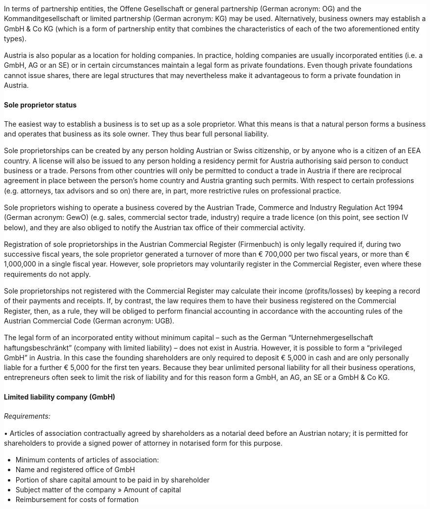 In terms of partnership entities, the Offene Gesellschaft or general partnership (German acronym: OG) and the Kommanditgesellschaft or limited partnership (German acronym: KG) may be used. Alternatively, business owners may establish a GmbH & Co KG (which is a form of partnership entity that combines the characteristics of each of the two aforementioned entity types).
 
Austria is also popular as a location for holding companies. In practice, holding companies are usually incorporated entities (i.e. a GmbH, AG or an SE) or in certain circumstances maintain a legal form as private foundations. Even though private foundations cannot issue shares, there are legal structures that may nevertheless make it advantageous to form a private foundation in Austria.
 
 
#### Sole proprietor status ####
 
The easiest way to establish a business is to set up as a sole proprietor. What this means is that a natural person forms a business and operates that business as its sole owner. They thus bear full personal liability.
 
Sole proprietorships can be created by any person holding Austrian or Swiss citizenship, or by anyone who is a citizen of an EEA country. A license will also be issued to any person holding a residency permit for Austria authorising said person to conduct business or a trade. Persons from other countries will only be permitted to conduct a trade in Austria if there are reciprocal agreement in place between the person’s home country and Austria granting such permits.
With respect to certain professions (e.g. attorneys, tax advisors and so on) there are, in part, more restrictive rules on professional practice.
 
Sole proprietors wishing to operate a business covered by the Austrian Trade, Commerce and Industry Regulation Act 1994 (German acronym: GewO) (e.g. sales, commercial sector trade, industry) require a trade licence (on this point, see section IV below), and they are also obliged to notify the Austrian tax office of their commercial activity.
 
Registration of sole proprietorships in the Austrian Commercial Register (Firmenbuch) is only legally required if, during two successive fiscal years, the sole proprietor generated a turnover of more than € 700,000 per two fiscal years, or more than € 1,000,000 in a single fiscal year. However, sole proprietors may voluntarily register in the Commercial Register, even where these requirements do not apply.
 
Sole proprietorships not registered with the Commercial Register may calculate their income (profits/losses) by keeping a record of their payments and receipts. If, by contrast, the law requires them to  have their business registered on the Commercial Register, then, as a rule, they will be obliged to perform financial accounting in accordance with the accounting rules of the Austrian Commercial Code (German acronym: UGB).
 
The legal form of an incorporated entity without minimum capital – such as the German “Unternehmergesellschaft haftungsbeschränkt” (company with limited liability) – does not exist in Austria. However, it is possible to form a “privileged GmbH” in Austria. In this case the founding shareholders are only required to deposit € 5,000 in cash and are only personally liable for a further € 5,000 for the first ten years.
Because they bear unlimited personal liability for all their business operations, entrepreneurs often seek to limit the risk of liability and for this reason form a GmbH, an AG, an SE or a GmbH & Co KG.
 
#### Limited liability company (GmbH) ####
 
_Requirements:_
 
• Articles of association contractually agreed by shareholders as a notarial deed before an Austrian notary; it is permitted for shareholders to provide a signed power of attorney in notarised form for this purpose. 
 - Minimum contents of articles of association: 
- Name and registered office of GmbH 
- Portion of share capital amount to be paid in by shareholder
- Subject matter of the company » Amount of capital 
- Reimbursement for costs of formation
 